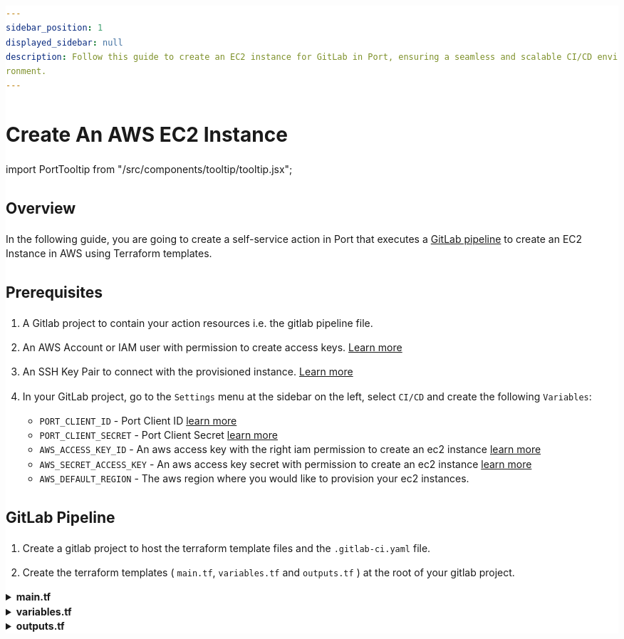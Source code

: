 ```yaml
---
sidebar_position: 1
displayed_sidebar: null
description: Follow this guide to create an EC2 instance for GitLab in Port, ensuring a seamless and scalable CI/CD environment.
---
```


# Create An AWS EC2 Instance

import PortTooltip from "/src/components/tooltip/tooltip.jsx";

## Overview

In the following guide, you are going to create a self-service action in Port that executes a [GitLab pipeline](/actions-and-automations/setup-backend/gitlab-pipeline/) to create an EC2 Instance in AWS using Terraform templates.

## Prerequisites
1. A Gitlab project to contain your action resources i.e. the gitlab pipeline file.

2. An AWS Account or IAM user with permission to create access keys. [Learn more](https://docs.aws.amazon.com/IAM/latest/UserGuide/id_credentials_access-keys.html)

3. An SSH Key Pair to connect with the provisioned instance. [Learn more](https://docs.aws.amazon.com/AWSEC2/latest/UserGuide/create-key-pairs.html#having-ec2-create-your-key-pair)

4. In your GitLab project, go to the `Settings` menu at the sidebar on the left, select `CI/CD` and create the following `Variables`:
    * `PORT_CLIENT_ID` - Port Client ID [learn more](https://docs.port.io/build-your-software-catalog/sync-data-to-catalog/api/#get-api-token)
    * `PORT_CLIENT_SECRET` - Port Client Secret [learn more](https://docs.port.io/build-your-software-catalog/sync-data-to-catalog/api/#get-api-token)
    * `AWS_ACCESS_KEY_ID` - An aws access key with the right iam permission to create an ec2 instance [learn more](https://docs.aws.amazon.com/IAM/latest/UserGuide/id_credentials_access-keys.html)
    * `AWS_SECRET_ACCESS_KEY` - An aws access key secret with permission to create an ec2 instance [learn more](https://docs.aws.amazon.com/IAM/latest/UserGuide/id_credentials_access-keys.html)
    * `AWS_DEFAULT_REGION` - The aws region where you would like to provision your ec2 instances.


## GitLab Pipeline

1. Create a gitlab project to host the terraform template files and the `.gitlab-ci.yaml` file.

2. Create the terraform templates ( `main.tf`, `variables.tf` and `outputs.tf` ) at the root of your gitlab project.

<details><summary><b>main.tf</b></summary></details>

<details><summary><b>variables.tf</b></summary></details>

<details><summary><b>outputs.tf</b></summary></details>
